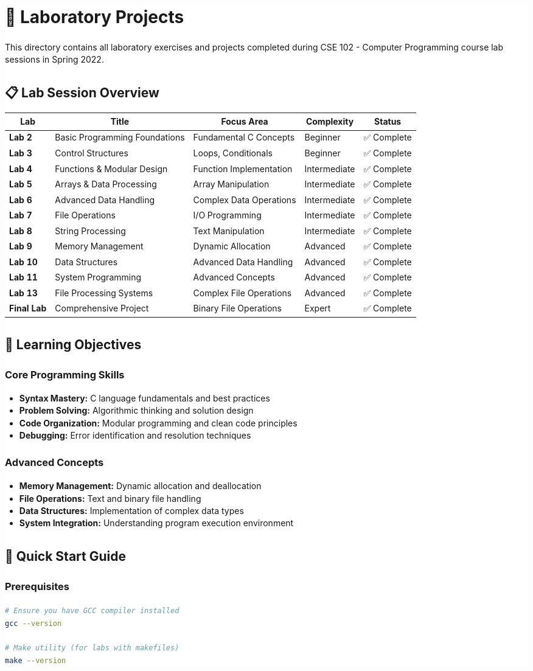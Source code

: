 # 🔬 Laboratory Projects

This directory contains all laboratory exercises and projects completed during CSE 102 - Computer Programming course lab sessions in Spring 2022.

## 📋 Lab Session Overview

| Lab | Title | Focus Area | Complexity | Status |
|-----|-------|------------|------------|---------|
| **Lab 2** | Basic Programming Foundations | Fundamental C Concepts | Beginner | ✅ Complete |
| **Lab 3** | Control Structures | Loops, Conditionals | Beginner | ✅ Complete |
| **Lab 4** | Functions & Modular Design | Function Implementation | Intermediate | ✅ Complete |
| **Lab 5** | Arrays & Data Processing | Array Manipulation | Intermediate | ✅ Complete |
| **Lab 6** | Advanced Data Handling | Complex Data Operations | Intermediate | ✅ Complete |
| **Lab 7** | File Operations | I/O Programming | Intermediate | ✅ Complete |
| **Lab 8** | String Processing | Text Manipulation | Intermediate | ✅ Complete |
| **Lab 9** | Memory Management | Dynamic Allocation | Advanced | ✅ Complete |
| **Lab 10** | Data Structures | Advanced Data Handling | Advanced | ✅ Complete |
| **Lab 11** | System Programming | Advanced Concepts | Advanced | ✅ Complete |
| **Lab 13** | File Processing Systems | Complex File Operations | Advanced | ✅ Complete |
| **Final Lab** | Comprehensive Project | Binary File Operations | Expert | ✅ Complete |

## 🎯 Learning Objectives

### Core Programming Skills
- **Syntax Mastery:** C language fundamentals and best practices
- **Problem Solving:** Algorithmic thinking and solution design
- **Code Organization:** Modular programming and clean code principles
- **Debugging:** Error identification and resolution techniques

### Advanced Concepts
- **Memory Management:** Dynamic allocation and deallocation
- **File Operations:** Text and binary file handling
- **Data Structures:** Implementation of complex data types
- **System Integration:** Understanding program execution environment

## 🚀 Quick Start Guide

### Prerequisites
```bash
# Ensure you have GCC compiler installed
gcc --version

# Make utility (for labs with makefiles)
make --version
```
